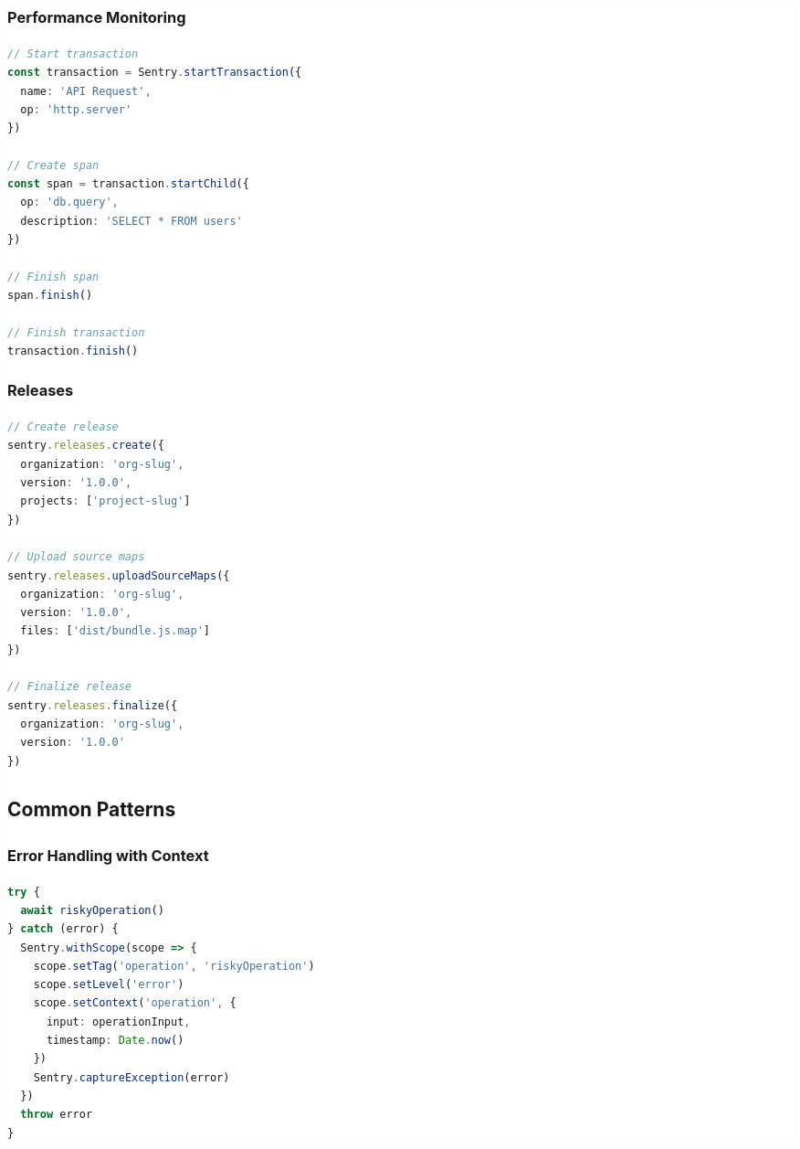 ### Performance Monitoring
```typescript
// Start transaction
const transaction = Sentry.startTransaction({
  name: 'API Request',
  op: 'http.server'
})

// Create span
const span = transaction.startChild({
  op: 'db.query',
  description: 'SELECT * FROM users'
})

// Finish span
span.finish()

// Finish transaction
transaction.finish()
```

### Releases
```typescript
// Create release
sentry.releases.create({
  organization: 'org-slug',
  version: '1.0.0',
  projects: ['project-slug']
})

// Upload source maps
sentry.releases.uploadSourceMaps({
  organization: 'org-slug',
  version: '1.0.0',
  files: ['dist/bundle.js.map']
})

// Finalize release
sentry.releases.finalize({
  organization: 'org-slug',
  version: '1.0.0'
})
```

## Common Patterns

### Error Handling with Context
```typescript
try {
  await riskyOperation()
} catch (error) {
  Sentry.withScope(scope => {
    scope.setTag('operation', 'riskyOperation')
    scope.setLevel('error')
    scope.setContext('operation', {
      input: operationInput,
      timestamp: Date.now()
    })
    Sentry.captureException(error)
  })
  throw error
}
```